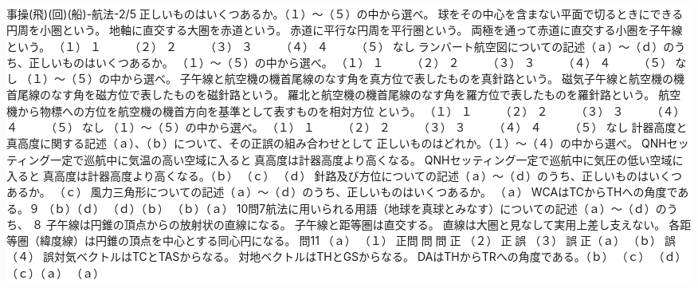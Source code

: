  
事操(飛)(回)(船)-航法-2/5
正しいものはいくつあるか。（１）～（５）の中から選べ。
球をその中心を含まない平面で切るときにできる円周を小圏という。
地軸に直交する大圏を赤道という。
赤道に平行な円周を平行圏という。
両極を通って赤道に直交する小圏を子午線という。
（１） １　　　（２） ２　　　（３） ３　　　（４） ４　　　（５） なし
ランバート航空図についての記述（ａ）～（ｄ）のうち、正しいものはいくつあるか。
 （１）～（５）の中から選べ。
（１） １　　　（２） ２　　　（３） ３　　　（４） ４　　　（５） なし
 （１）～（５）の中から選べ。
子午線と航空機の機首尾線のなす角を真方位で表したものを真針路という。
磁気子午線と航空機の機首尾線のなす角を磁方位で表したものを磁針路という。
羅北と航空機の機首尾線のなす角を羅方位で表したものを羅針路という。
航空機から物標への方位を航空機の機首方向を基準として表すものを相対方位
という。
（１） １　　　（２） ２　　　（３） ３　　　（４） ４　　　（５） なし
 （１）～（５）の中から選べ。
（１） １　　　（２） ２　　　（３） ３　　　（４） ４　　　（５） なし
計器高度と真高度に関する記述（ａ）、（ｂ）について、その正誤の組み合わせとして
正しいものはどれか。（１）～（４）の中から選べ。
QNHセッティング一定で巡航中に気温の高い空域に入ると
真高度は計器高度より高くなる。
QNHセッティング一定で巡航中に気圧の低い空域に入ると
真高度は計器高度より高くなる。（ｂ）
（ｃ）
（ｄ）
針路及び方位についての記述（ａ）～（ｄ）のうち、正しいものはいくつあるか。
（ｃ）
風力三角形についての記述（ａ）～（ｄ）のうち、正しいものはいくつあるか。
（ａ）
WCAはTCからTHへの角度である。９
（ｂ）（ｄ）
（ｄ）（ｂ）
（ｂ）（ａ）
10問7航法に用いられる用語（地球を真球とみなす）についての記述（ａ）～（ｄ）のうち、
８
子午線は円錐の頂点からの放射状の直線になる。
子午線と距等圏は直交する。
直線は大圏と見なして実用上差し支えない。
各距等圏（緯度線）は円錐の頂点を中心とする同心円になる。
問11
（ａ）
（１） 正問
問
問
正
（２） 正 誤
（３） 誤 正（ａ） （ｂ）
誤 （４） 誤対気ベクトルはTCとTASからなる。
対地ベクトルはTHとGSからなる。
DAはTHからTRへの角度である。（ｂ）
（ｃ）
（ｄ）（ｃ）（ａ）
（ａ）
 